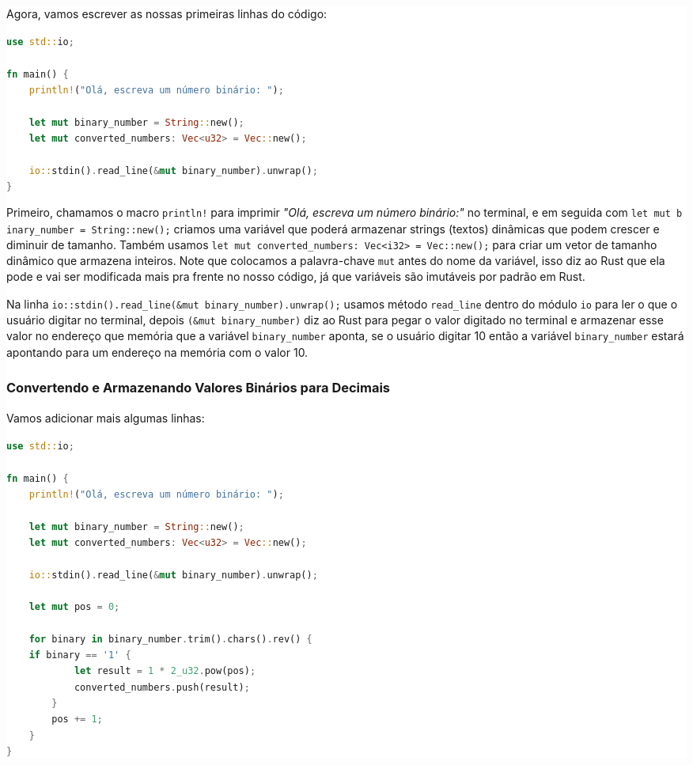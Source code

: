 Agora, vamos escrever as nossas primeiras linhas do código:

```rust
use std::io;

fn main() {
    println!("Olá, escreva um número binário: ");

    let mut binary_number = String::new();
    let mut converted_numbers: Vec<u32> = Vec::new();

    io::stdin().read_line(&mut binary_number).unwrap();
}
```

Primeiro, chamamos o macro `println!` para imprimir _"Olá, escreva um número binário:"_ no terminal, e em seguida com `let mut binary_number = String::new();` criamos uma variável que poderá armazenar strings (textos) dinâmicas que podem crescer e diminuir de tamanho. Também usamos `let mut converted_numbers: Vec<i32> = Vec::new();` para criar um vetor de tamanho dinâmico que armazena inteiros. Note que colocamos a palavra-chave `mut` antes do nome da variável, isso diz ao Rust que ela pode e vai ser modificada mais pra frente no nosso código, já que variáveis são imutáveis por padrão em Rust.

Na linha `io::stdin().read_line(&mut binary_number).unwrap();` usamos método `read_line` dentro do módulo `io` para ler o que o usuário digitar no terminal, depois `(&mut binary_number)` diz ao Rust para pegar o valor digitado no terminal e armazenar esse valor no endereço que memória que a variável `binary_number` aponta, se o usuário digitar 10 então a variável `binary_number` estará apontando para um endereço na memória com o valor 10.

### Convertendo e Armazenando Valores Binários para Decimais

Vamos adicionar mais algumas linhas:

```rust
use std::io;

fn main() {
    println!("Olá, escreva um número binário: ");

    let mut binary_number = String::new();
    let mut converted_numbers: Vec<u32> = Vec::new();

    io::stdin().read_line(&mut binary_number).unwrap();

    let mut pos = 0;

    for binary in binary_number.trim().chars().rev() {
	if binary == '1' {
            let result = 1 * 2_u32.pow(pos);
            converted_numbers.push(result);
        }
        pos += 1;
    }
}
```
